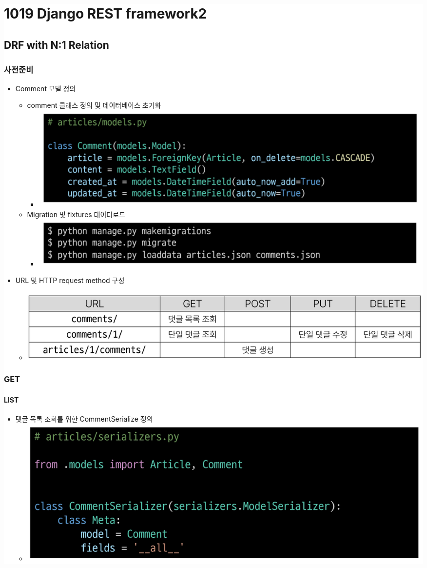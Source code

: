 # 1019 Django REST framework2
## DRF with N:1 Relation
### 사전준비
- Comment 모델 정의
  - comment 클래스 정의 및 데이터베이스 초기화
    - ![1](pict/pict1.png)
  - Migration 및 fixtures 데이터로드
    - ![2](pict/pict2.png)

- URL 및 HTTP request method 구성
  - ![3](pict/pict3.png)

### GET
#### LIST
- 댓글 목록 조회를 위한 CommentSerialize 정의
  - ![4](pict/pict4.png)
